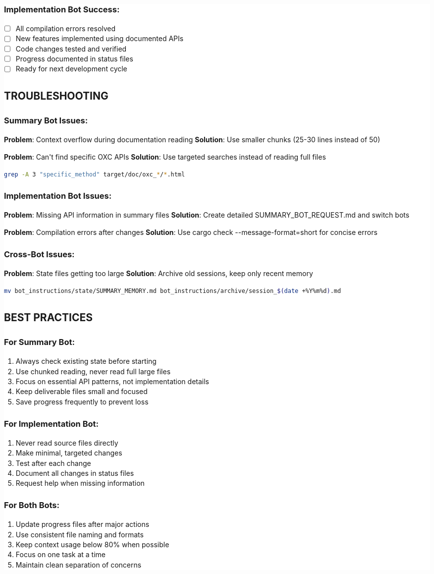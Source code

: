 ### Implementation Bot Success:
- [ ] All compilation errors resolved
- [ ] New features implemented using documented APIs
- [ ] Code changes tested and verified
- [ ] Progress documented in status files
- [ ] Ready for next development cycle

## TROUBLESHOOTING

### Summary Bot Issues:
**Problem**: Context overflow during documentation reading
**Solution**: Use smaller chunks (25-30 lines instead of 50)

**Problem**: Can't find specific OXC APIs
**Solution**: Use targeted searches instead of reading full files
```bash
grep -A 3 "specific_method" target/doc/oxc_*/*.html
```

### Implementation Bot Issues:
**Problem**: Missing API information in summary files
**Solution**: Create detailed SUMMARY_BOT_REQUEST.md and switch bots

**Problem**: Compilation errors after changes
**Solution**: Use cargo check --message-format=short for concise errors

### Cross-Bot Issues:
**Problem**: State files getting too large
**Solution**: Archive old sessions, keep only recent memory
```bash
mv bot_instructions/state/SUMMARY_MEMORY.md bot_instructions/archive/session_$(date +%Y%m%d).md
```

## BEST PRACTICES

### For Summary Bot:
1. Always check existing state before starting
2. Use chunked reading, never read full large files
3. Focus on essential API patterns, not implementation details
4. Keep deliverable files small and focused
5. Save progress frequently to prevent loss

### For Implementation Bot:
1. Never read source files directly
2. Make minimal, targeted changes
3. Test after each change
4. Document all changes in status files
5. Request help when missing information

### For Both Bots:
1. Update progress files after major actions
2. Use consistent file naming and formats
3. Keep context usage below 80% when possible
4. Focus on one task at a time
5. Maintain clean separation of concerns
